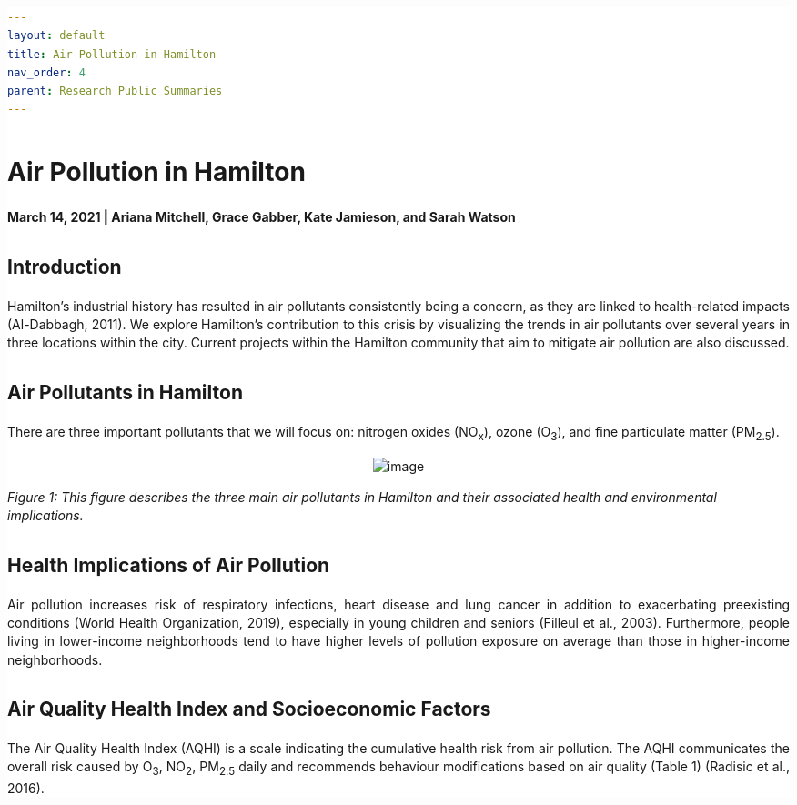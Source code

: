 ```yaml
---
layout: default
title: Air Pollution in Hamilton
nav_order: 4
parent: Research Public Summaries
---
```


# Air Pollution in Hamilton
#### March 14, 2021   |   Ariana Mitchell, Grace Gabber, Kate Jamieson, and Sarah Watson

## Introduction 
<p align="justify">
Hamilton’s industrial history has resulted in air pollutants consistently being a concern, as they are linked to health-related impacts (Al-Dabbagh, 2011). We explore Hamilton’s contribution to this crisis by visualizing the trends in air pollutants over several years in three locations within the city. Current projects within the Hamilton community that aim to mitigate air pollution are also discussed. 
</p>

## Air Pollutants in Hamilton
There are three important pollutants that we will focus on: nitrogen oxides (NO<sub>x</sub>), ozone (O<sub>3</sub>), and fine particulate matter (PM<sub>2.5</sub>).

<p align="center">
<img width="940" alt="image" src="https://user-images.githubusercontent.com/78554922/111086260-8e0af680-84f1-11eb-90b5-a637ce62b7c2.png">
</p>

*Figure 1: This figure describes the three main air pollutants in Hamilton and their associated health and environmental implications.*

## Health Implications of Air Pollution
<p align="justify">
Air pollution increases risk of respiratory infections, heart disease and lung cancer in addition to exacerbating preexisting conditions (World Health Organization, 2019), especially in young children and seniors (Filleul et al., 2003). Furthermore, people living in lower-income neighborhoods tend to have higher levels of pollution exposure on average than those in higher-income neighborhoods. 
</p>

## Air Quality Health Index and Socioeconomic Factors 	
<p align="justify">
The Air Quality Health Index (AQHI) is a scale indicating the cumulative health risk from air pollution. The AQHI communicates the overall risk caused by O<sub>3</sub>, NO<sub>2</sub>, PM<sub>2.5</sub> daily and recommends behaviour modifications based on air quality (Table 1) (Radisic et al., 2016). 
</p>
